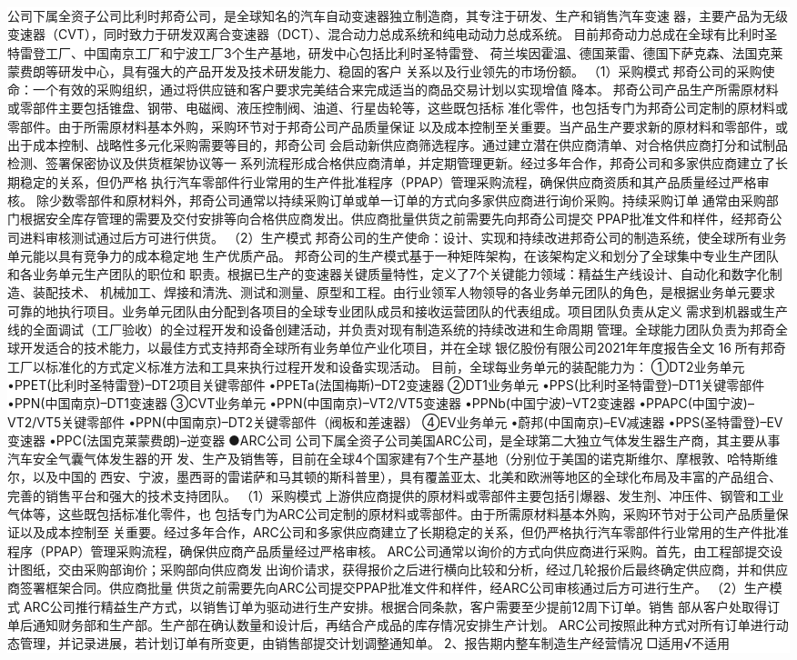 公司下属全资子公司比利时邦奇公司，是全球知名的汽车自动变速器独立制造商，其专注于研发、生产和销售汽车变速
器，主要产品为无级变速器（CVT），同时致力于研发双离合变速器（DCT）、混合动力总成系统和纯电动动力总成系统。
目前邦奇动力总成在全球有比利时圣特雷登工厂、中国南京工厂和宁波工厂3个生产基地，研发中心包括比利时圣特雷登、
荷兰埃因霍温、德国莱雷、德国下萨克森、法国克莱蒙费朗等研发中心，具有强大的产品开发及技术研发能力、稳固的客户
关系以及行业领先的市场份额。
（1）采购模式
邦奇公司的采购使命：一个有效的采购组织，通过将供应链和客户要求完美结合来完成适当的商品交易计划以实现增值
降本。
邦奇公司产品生产所需原材料或零部件主要包括锥盘、钢带、电磁阀、液压控制阀、油道、行星齿轮等，这些既包括标
准化零件，也包括专门为邦奇公司定制的原材料或零部件。由于所需原材料基本外购，采购环节对于邦奇公司产品质量保证
以及成本控制至关重要。当产品生产要求新的原材料和零部件，或出于成本控制、战略性多元化采购需要等目的，邦奇公司
会启动新供应商筛选程序。通过建立潜在供应商清单、对合格供应商打分和试制品检测、签署保密协议及供货框架协议等一
系列流程形成合格供应商清单，并定期管理更新。经过多年合作，邦奇公司和多家供应商建立了长期稳定的关系，但仍严格
执行汽车零部件行业常用的生产件批准程序（PPAP）管理采购流程，确保供应商资质和其产品质量经过严格审核。
除少数零部件和原材料外，邦奇公司通常以持续采购订单或单一订单的方式向多家供应商进行询价采购。持续采购订单
通常由采购部门根据安全库存管理的需要及交付安排等向合格供应商发出。供应商批量供货之前需要先向邦奇公司提交
PPAP批准文件和样件，经邦奇公司进料审核测试通过后方可进行供货。
（2）生产模式
邦奇公司的生产使命：设计、实现和持续改进邦奇公司的制造系统，使全球所有业务单元能以具有竞争力的成本稳定地
生产优质产品。
邦奇公司的生产模式基于一种矩阵架构，在该架构定义和划分了全球集中专业生产团队和各业务单元生产团队的职位和
职责。根据已生产的变速器关键质量特性，定义了7个关键能力领域：精益生产线设计、自动化和数字化制造、装配技术、
机械加工、焊接和清洗、测试和测量、原型和工程。由行业领军人物领导的各业务单元团队的角色，是根据业务单元要求
可靠的地执行项目。业务单元团队由分配到各项目的全球专业团队成员和接收运营团队的代表组成。项目团队负责从定义
需求到机器或生产线的全面调试（工厂验收）的全过程开发和设备创建活动，并负责对现有制造系统的持续改进和生命周期
管理。全球能力团队负责为邦奇全球开发适合的技术能力，以最佳方式支持邦奇全球所有业务单位产业化项目，并在全球
银亿股份有限公司2021年年度报告全文
16
所有邦奇工厂以标准化的方式定义标准方法和工具来执行过程开发和设备实现活动。
目前，全球每业务单元的装配能力为：
①DT2业务单元
•PPET(比利时圣特雷登)–DT2项目关键零部件
•PPETa(法国梅斯)–DT2变速器
②DT1业务单元
•PPS(比利时圣特雷登)–DT1关键零部件
•PPN(中国南京)–DT1变速器
③CVT业务单元
•PPN(中国南京)–VT2/VT5变速器
•PPNb(中国宁波)–VT2变速器
•PPAPC(中国宁波)–VT2/VT5关键零部件
•PPN(中国南京)–DT2关键零部件（阀板和差速器）
④EV业务单元
•蔚邦(中国南京)–EV减速器
•PPS(圣特雷登)–EV变速器
•PPC(法国克莱蒙费朗)–逆变器
●ARC公司
公司下属全资子公司美国ARC公司，是全球第二大独立气体发生器生产商，其主要从事汽车安全气囊气体发生器的开
发、生产及销售等，目前在全球4个国家建有7个生产基地（分别位于美国的诺克斯维尔、摩根敦、哈特斯维尔，以及中国的
西安、宁波，墨西哥的雷诺萨和马其顿的斯科普里），具有覆盖亚太、北美和欧洲等地区的全球化布局及丰富的产品组合、
完善的销售平台和强大的技术支持团队。
（1）采购模式
上游供应商提供的原材料或零部件主要包括引爆器、发生剂、冲压件、钢管和工业气体等，这些既包括标准化零件，也
包括专门为ARC公司定制的原材料或零部件。由于所需原材料基本外购，采购环节对于公司产品质量保证以及成本控制至
关重要。经过多年合作，ARC公司和多家供应商建立了长期稳定的关系，但仍严格执行汽车零部件行业常用的生产件批准
程序（PPAP）管理采购流程，确保供应商产品质量经过严格审核。
ARC公司通常以询价的方式向供应商进行采购。首先，由工程部提交设计图纸，交由采购部询价；采购部向供应商发
出询价请求，获得报价之后进行横向比较和分析，经过几轮报价后最终确定供应商，并和供应商签署框架合同。供应商批量
供货之前需要先向ARC公司提交PPAP批准文件和样件，经ARC公司审核通过后方可进行生产。
（2）生产模式
ARC公司推行精益生产方式，以销售订单为驱动进行生产安排。根据合同条款，客户需要至少提前12周下订单。销售
部从客户处取得订单后通知财务部和生产部。生产部在确认数量和设计后，再结合产成品的库存情况安排生产计划。
ARC公司按照此种方式对所有订单进行动态管理，并记录进展，若计划订单有所变更，由销售部提交计划调整通知单。
2、报告期内整车制造生产经营情况
□适用√不适用